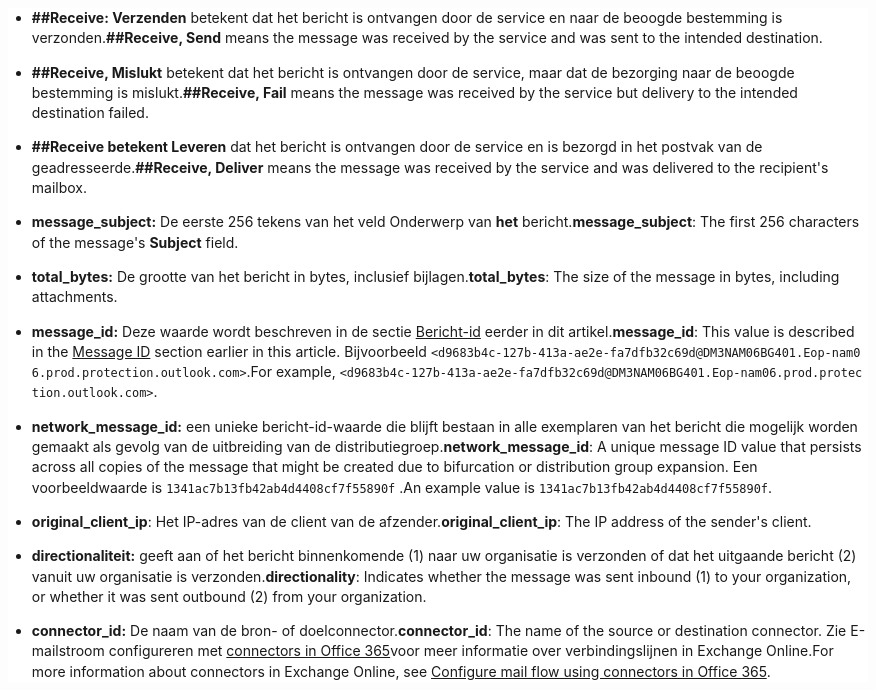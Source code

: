   - <span data-ttu-id="fe146-269">**##Receive: Verzenden** betekent dat het bericht is ontvangen door de service en naar de beoogde bestemming is verzonden.</span><span class="sxs-lookup"><span data-stu-id="fe146-269">**##Receive, Send** means the message was received by the service and was sent to the intended destination.</span></span>

  - <span data-ttu-id="fe146-270">**##Receive, Mislukt** betekent dat het bericht is ontvangen door de service, maar dat de bezorging naar de beoogde bestemming is mislukt.</span><span class="sxs-lookup"><span data-stu-id="fe146-270">**##Receive, Fail** means the message was received by the service but delivery to the intended destination failed.</span></span>

  - <span data-ttu-id="fe146-271">**##Receive betekent Leveren** dat het bericht is ontvangen door de service en is bezorgd in het postvak van de geadresseerde.</span><span class="sxs-lookup"><span data-stu-id="fe146-271">**##Receive, Deliver** means the message was received by the service and was delivered to the recipient's mailbox.</span></span>

- <span data-ttu-id="fe146-272">**message_subject:** De eerste 256 tekens van het veld Onderwerp van **het** bericht.</span><span class="sxs-lookup"><span data-stu-id="fe146-272">**message_subject**: The first 256 characters of the message's **Subject** field.</span></span>

- <span data-ttu-id="fe146-273">**total_bytes:** De grootte van het bericht in bytes, inclusief bijlagen.</span><span class="sxs-lookup"><span data-stu-id="fe146-273">**total_bytes**: The size of the message in bytes, including attachments.</span></span>

- <span data-ttu-id="fe146-274">**message_id:** Deze waarde wordt beschreven in de sectie [Bericht-id](#message-id) eerder in dit artikel.</span><span class="sxs-lookup"><span data-stu-id="fe146-274">**message_id**: This value is described in the [Message ID](#message-id) section earlier in this article.</span></span> <span data-ttu-id="fe146-275">Bijvoorbeeld `<d9683b4c-127b-413a-ae2e-fa7dfb32c69d@DM3NAM06BG401.Eop-nam06.prod.protection.outlook.com>`.</span><span class="sxs-lookup"><span data-stu-id="fe146-275">For example, `<d9683b4c-127b-413a-ae2e-fa7dfb32c69d@DM3NAM06BG401.Eop-nam06.prod.protection.outlook.com>`.</span></span>

- <span data-ttu-id="fe146-276">**network_message_id:** een unieke bericht-id-waarde die blijft bestaan in alle exemplaren van het bericht die mogelijk worden gemaakt als gevolg van de uitbreiding van de distributiegroep.</span><span class="sxs-lookup"><span data-stu-id="fe146-276">**network_message_id**: A unique message ID value that persists across all copies of the message that might be created due to bifurcation or distribution group expansion.</span></span> <span data-ttu-id="fe146-277">Een voorbeeldwaarde is `1341ac7b13fb42ab4d4408cf7f55890f` .</span><span class="sxs-lookup"><span data-stu-id="fe146-277">An example value is `1341ac7b13fb42ab4d4408cf7f55890f`.</span></span>

- <span data-ttu-id="fe146-278">**original_client_ip**: Het IP-adres van de client van de afzender.</span><span class="sxs-lookup"><span data-stu-id="fe146-278">**original_client_ip**: The IP address of the sender's client.</span></span>

- <span data-ttu-id="fe146-279">**directionaliteit:** geeft aan of het bericht binnenkomende (1) naar uw organisatie is verzonden of dat het uitgaande bericht (2) vanuit uw organisatie is verzonden.</span><span class="sxs-lookup"><span data-stu-id="fe146-279">**directionality**: Indicates whether the message was sent inbound (1) to your organization, or whether it was sent outbound (2) from your organization.</span></span>

- <span data-ttu-id="fe146-280">**connector_id:** De naam van de bron- of doelconnector.</span><span class="sxs-lookup"><span data-stu-id="fe146-280">**connector_id**: The name of the source or destination connector.</span></span> <span data-ttu-id="fe146-281">Zie E-mailstroom configureren met [connectors in Office 365](/Exchange/mail-flow-best-practices/use-connectors-to-configure-mail-flow/use-connectors-to-configure-mail-flow)voor meer informatie over verbindingslijnen in Exchange Online.</span><span class="sxs-lookup"><span data-stu-id="fe146-281">For more information about connectors in Exchange Online, see [Configure mail flow using connectors in Office 365](/Exchange/mail-flow-best-practices/use-connectors-to-configure-mail-flow/use-connectors-to-configure-mail-flow).</span></span>
